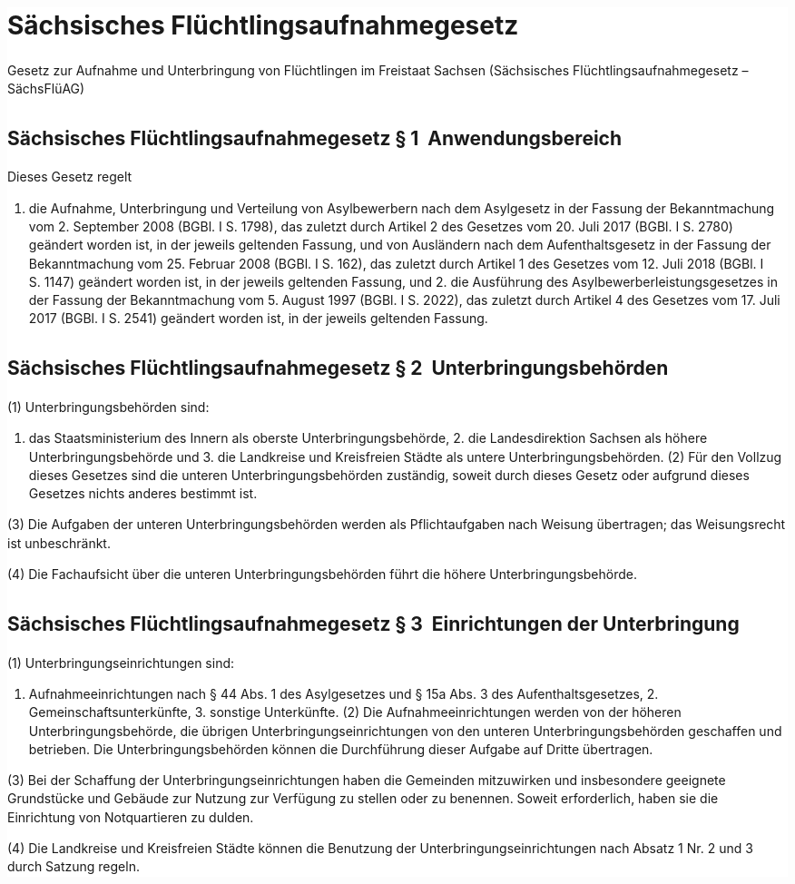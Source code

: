 # Sächsisches Flüchtlingsaufnahmegesetz

Gesetz zur Aufnahme und Unterbringung von Flüchtlingen im Freistaat Sachsen (Sächsisches Flüchtlingsaufnahmegesetz – SächsFlüAG)

## Sächsisches Flüchtlingsaufnahmegesetz § 1  Anwendungsbereich

Dieses Gesetz regelt

1. die Aufnahme, Unterbringung und Verteilung von Asylbewerbern nach dem Asylgesetz in der Fassung der Bekanntmachung vom 2. September 2008  (BGBl. I S. 1798), das zuletzt durch Artikel 2 des Gesetzes vom 20. Juli 2017 (BGBl. I S. 2780) geändert worden ist, in der jeweils geltenden Fassung, und von Ausländern nach dem Aufenthaltsgesetz in der Fassung der Bekanntmachung vom 25. Februar 2008 (BGBl. I S. 162), das zuletzt durch Artikel 1 des Gesetzes vom 12. Juli 2018 (BGBl. I S. 1147) geändert worden ist, in der jeweils geltenden Fassung, und 2. die Ausführung des Asylbewerberleistungsgesetzes in der Fassung der Bekanntmachung vom 5. August 1997 (BGBl. I S. 2022), das zuletzt durch Artikel 4 des Gesetzes vom 17. Juli 2017 (BGBl. I S. 2541) geändert worden ist, in der jeweils geltenden Fassung. 
## Sächsisches Flüchtlingsaufnahmegesetz § 2  Unterbringungsbehörden

(1) Unterbringungsbehörden sind:

1. das Staatsministerium des Innern als oberste Unterbringungsbehörde, 2. die Landesdirektion Sachsen als höhere Unterbringungsbehörde und 3. die Landkreise und Kreisfreien Städte als untere Unterbringungsbehörden. (2) Für den Vollzug dieses Gesetzes sind die unteren Unterbringungsbehörden zuständig, soweit durch dieses Gesetz oder aufgrund dieses Gesetzes nichts anderes bestimmt ist.

(3) Die Aufgaben der unteren Unterbringungsbehörden werden als Pflichtaufgaben nach Weisung übertragen; das Weisungsrecht ist unbeschränkt.

(4) Die Fachaufsicht über die unteren Unterbringungsbehörden führt die höhere Unterbringungsbehörde.


## Sächsisches Flüchtlingsaufnahmegesetz § 3  Einrichtungen der Unterbringung

(1) Unterbringungseinrichtungen sind:

1. Aufnahmeeinrichtungen nach § 44 Abs. 1 des Asylgesetzes und § 15a Abs. 3 des Aufenthaltsgesetzes, 2. Gemeinschaftsunterkünfte, 3. sonstige Unterkünfte. (2) Die Aufnahmeeinrichtungen werden von der höheren Unterbringungsbehörde, die übrigen Unterbringungseinrichtungen von den unteren Unterbringungsbehörden geschaffen und betrieben. Die Unterbringungsbehörden können die Durchführung dieser Aufgabe auf Dritte übertragen.

(3) Bei der Schaffung der Unterbringungseinrichtungen haben die Gemeinden mitzuwirken und insbesondere geeignete Grundstücke und Gebäude zur Nutzung zur Verfügung zu stellen oder zu benennen. Soweit erforderlich, haben sie die Einrichtung von Notquartieren zu dulden.

(4) Die Landkreise und Kreisfreien Städte können die Benutzung der Unterbringungseinrichtungen nach Absatz 1 Nr. 2 und 3 durch Satzung regeln.

